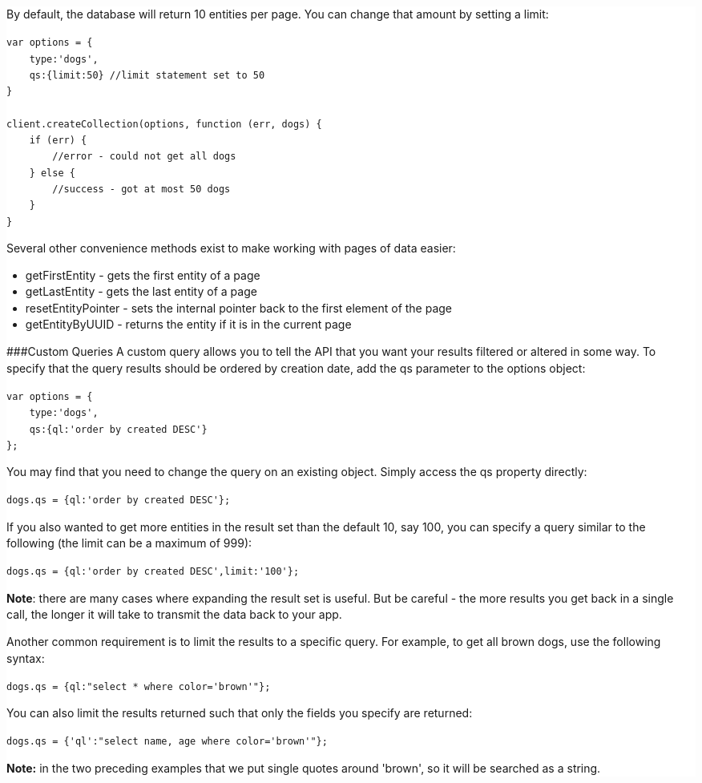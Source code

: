 By default, the database will return 10 entities per page.  You can change that amount by setting a limit:


	var options = {
		type:'dogs',
		qs:{limit:50} //limit statement set to 50
	}

	client.createCollection(options, function (err, dogs) {
		if (err) {
			//error - could not get all dogs
		} else {
			//success - got at most 50 dogs
		}
	}

Several other convenience methods exist to make working with pages of data easier:

* getFirstEntity - gets the first entity of a page
* getLastEntity - gets the last entity of a page
* resetEntityPointer - sets the internal pointer back to the first element of the page
* getEntityByUUID - returns the entity if it is in the current page


###Custom Queries
A custom query allows you to tell the API that you want your results filtered or altered in some way.  To specify that the query results should be ordered by creation date, add the qs parameter to the options object:

	var options = {
		type:'dogs',
		qs:{ql:'order by created DESC'}
	};

You may find that you need to change the query on an existing object.  Simply access the qs property directly:

	dogs.qs = {ql:'order by created DESC'};


If you also wanted to get more entities in the result set than the default 10, say 100, you can specify a query similar to the following (the limit can be a maximum of 999):

	dogs.qs = {ql:'order by created DESC',limit:'100'};

**Note**: there are many cases where expanding the result set is useful.  But be careful - the more results you get back in a single call, the longer it will take to transmit the data back to your app.

Another common requirement is to limit the results to a specific query.  For example, to get all brown dogs, use the following syntax:

	dogs.qs = {ql:"select * where color='brown'"};

You can also limit the results returned such that only the fields you specify are returned:

	dogs.qs = {'ql':"select name, age where color='brown'"};

**Note:** in the two preceding examples that we put single quotes around 'brown', so it will be searched as a string.
